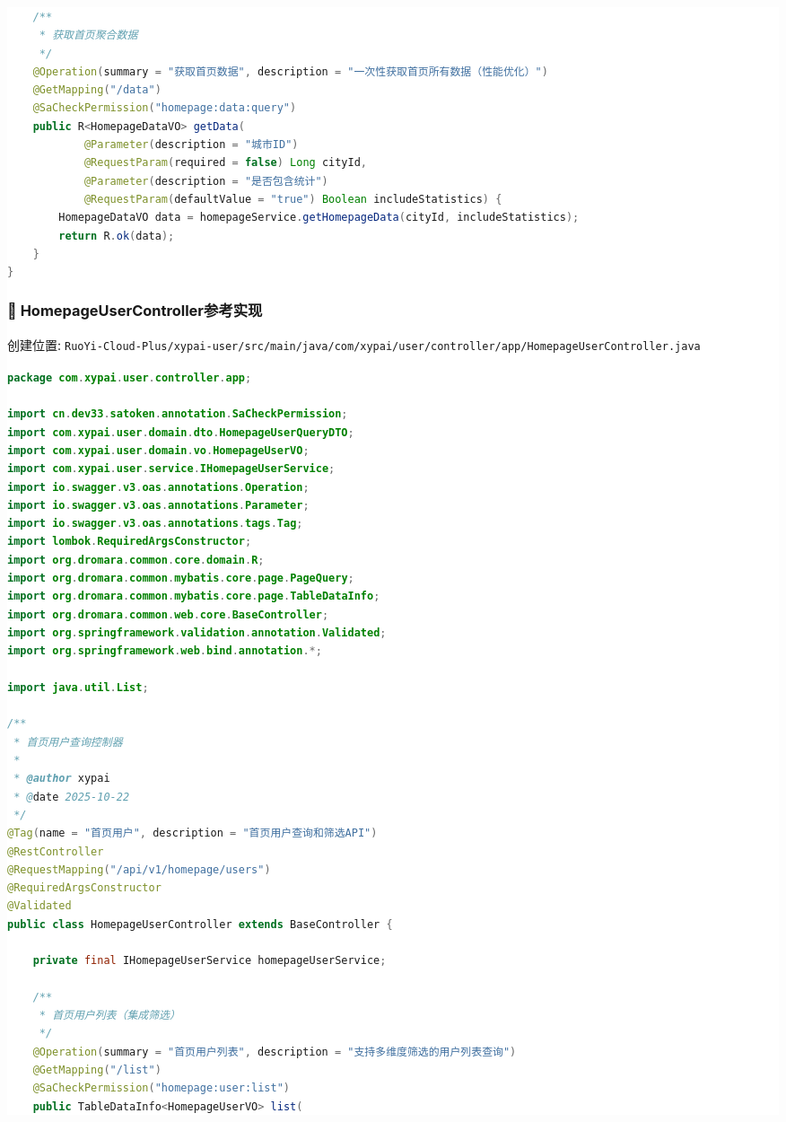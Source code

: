```java
    /**
     * 获取首页聚合数据
     */
    @Operation(summary = "获取首页数据", description = "一次性获取首页所有数据（性能优化）")
    @GetMapping("/data")
    @SaCheckPermission("homepage:data:query")
    public R<HomepageDataVO> getData(
            @Parameter(description = "城市ID") 
            @RequestParam(required = false) Long cityId,
            @Parameter(description = "是否包含统计") 
            @RequestParam(defaultValue = "true") Boolean includeStatistics) {
        HomepageDataVO data = homepageService.getHomepageData(cityId, includeStatistics);
        return R.ok(data);
    }
}
```

### 📝 **HomepageUserController参考实现**

创建位置: `RuoYi-Cloud-Plus/xypai-user/src/main/java/com/xypai/user/controller/app/HomepageUserController.java`

```java
package com.xypai.user.controller.app;

import cn.dev33.satoken.annotation.SaCheckPermission;
import com.xypai.user.domain.dto.HomepageUserQueryDTO;
import com.xypai.user.domain.vo.HomepageUserVO;
import com.xypai.user.service.IHomepageUserService;
import io.swagger.v3.oas.annotations.Operation;
import io.swagger.v3.oas.annotations.Parameter;
import io.swagger.v3.oas.annotations.tags.Tag;
import lombok.RequiredArgsConstructor;
import org.dromara.common.core.domain.R;
import org.dromara.common.mybatis.core.page.PageQuery;
import org.dromara.common.mybatis.core.page.TableDataInfo;
import org.dromara.common.web.core.BaseController;
import org.springframework.validation.annotation.Validated;
import org.springframework.web.bind.annotation.*;

import java.util.List;

/**
 * 首页用户查询控制器
 *
 * @author xypai
 * @date 2025-10-22
 */
@Tag(name = "首页用户", description = "首页用户查询和筛选API")
@RestController
@RequestMapping("/api/v1/homepage/users")
@RequiredArgsConstructor
@Validated
public class HomepageUserController extends BaseController {

    private final IHomepageUserService homepageUserService;

    /**
     * 首页用户列表（集成筛选）
     */
    @Operation(summary = "首页用户列表", description = "支持多维度筛选的用户列表查询")
    @GetMapping("/list")
    @SaCheckPermission("homepage:user:list")
    public TableDataInfo<HomepageUserVO> list(
```